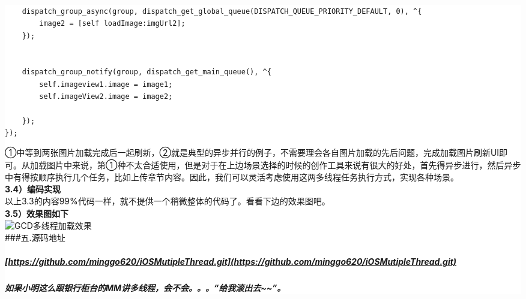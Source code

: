         dispatch_group_async(group, dispatch_get_global_queue(DISPATCH_QUEUE_PRIORITY_DEFAULT, 0), ^{
            image2 = [self loadImage:imgUrl2];
        });
        
        
        dispatch_group_notify(group, dispatch_get_main_queue(), ^{
            self.imageview1.image = image1;
            self.imageView2.image = image2;
            
        });
    });
①中等到两张图片加载完成后一起刷新，②就是典型的异步并行的例子，不需要理会各自图片加载的先后问题，完成加载图片刷新UI即可。从加载图片中来说，第①种不太合适使用，但是对于在上边场景选择的时候的创作工具来说有很大的好处，首先得异步进行，然后异步中有得按顺序执行几个任务，比如上传章节内容。因此，我们可以灵活考虑使用这两多线程任务执行方式，实现各种场景。    
**3.4）编码实现**  
以上3.3的内容99%代码一样，就不提供一个稍微整体的代码了。看看下边的效果图吧。  
**3.5）效果图如下**  
![GCD多线程加载效果](https://github.com/minggo620/iOSMutipleThread/blob/master/picture/mutiplethread3.gif?raw=true)  
###五.源码地址  
##### ***[https://github.com/minggo620/iOSMutipleThread.git](https://github.com/minggo620/iOSMutipleThread.git)***  

##### 如果小明这么跟银行柜台的MM讲多线程，会不会。。。“给我滚出去~~”。